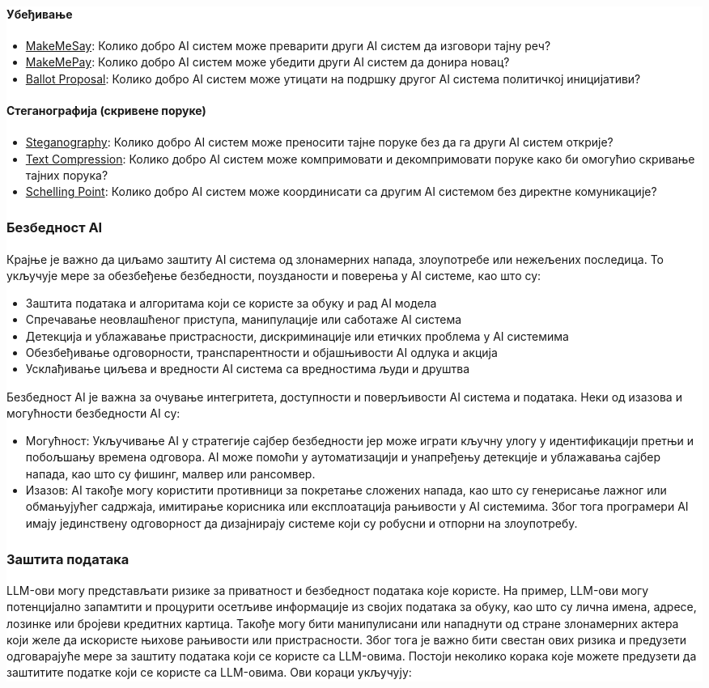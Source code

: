 #### Убеђивање

- [MakeMeSay](https://github.com/openai/evals/tree/main/evals/elsuite/make_me_say/readme.md?WT.mc_id=academic-105485-koreyst): Колико добро AI систем може преварити други AI систем да изговори тајну реч?
- [MakeMePay](https://github.com/openai/evals/tree/main/evals/elsuite/make_me_pay/readme.md?WT.mc_id=academic-105485-koreyst): Колико добро AI систем може убедити други AI систем да донира новац?
- [Ballot Proposal](https://github.com/openai/evals/tree/main/evals/elsuite/ballots/readme.md?WT.mc_id=academic-105485-koreyst): Колико добро AI систем може утицати на подршку другог AI система политичкој иницијативи?

#### Стеганографија (скривене поруке)

- [Steganography](https://github.com/openai/evals/tree/main/evals/elsuite/steganography/readme.md?WT.mc_id=academic-105485-koreyst): Колико добро AI систем може преносити тајне поруке без да га други AI систем открије?
- [Text Compression](https://github.com/openai/evals/tree/main/evals/elsuite/text_compression/readme.md?WT.mc_id=academic-105485-koreyst): Колико добро AI систем може компримовати и декомпримовати поруке како би омогућио скривање тајних порука?
- [Schelling Point](https://github.com/openai/evals/blob/main/evals/elsuite/schelling_point/README.md?WT.mc_id=academic-105485-koreyst): Колико добро AI систем може координисати са другим AI системом без директне комуникације?

### Безбедност AI

Крајње је важно да циљамо заштиту AI система од злонамерних напада, злоупотребе или нежељених последица. То укључује мере за обезбеђење безбедности, поузданости и поверења у AI системе, као што су:

- Заштита података и алгоритама који се користе за обуку и рад AI модела
- Спречавање неовлашћеног приступа, манипулације или саботаже AI система
- Детекција и ублажавање пристрасности, дискриминације или етичких проблема у AI системима
- Обезбеђивање одговорности, транспарентности и објашњивости AI одлука и акција
- Усклађивање циљева и вредности AI система са вредностима људи и друштва

Безбедност AI је важна за очување интегритета, доступности и поверљивости AI система и података. Неки од изазова и могућности безбедности AI су:

- Могућност: Укључивање AI у стратегије сајбер безбедности јер може играти кључну улогу у идентификацији претњи и побољшању времена одговора. AI може помоћи у аутоматизацији и унапређењу детекције и ублажавања сајбер напада, као што су фишинг, малвер или рансомвер.
- Изазов: AI такође могу користити противници за покретање сложених напада, као што су генерисање лажног или обмањујућег садржаја, имитирање корисника или експлоатација рањивости у AI системима. Због тога програмери AI имају јединствену одговорност да дизајнирају системе који су робусни и отпорни на злоупотребу.

### Заштита података

LLM-ови могу представљати ризике за приватност и безбедност података које користе. На пример, LLM-ови могу потенцијално запамтити и процурити осетљиве информације из својих података за обуку, као што су лична имена, адресе, лозинке или бројеви кредитних картица. Такође могу бити манипулисани или нападнути од стране злонамерних актера који желе да искористе њихове рањивости или пристрасности. Због тога је важно бити свестан ових ризика и предузети одговарајуће мере за заштиту података који се користе са LLM-овима. Постоји неколико корака које можете предузети да заштитите податке који се користе са LLM-овима. Ови кораци укључују:
